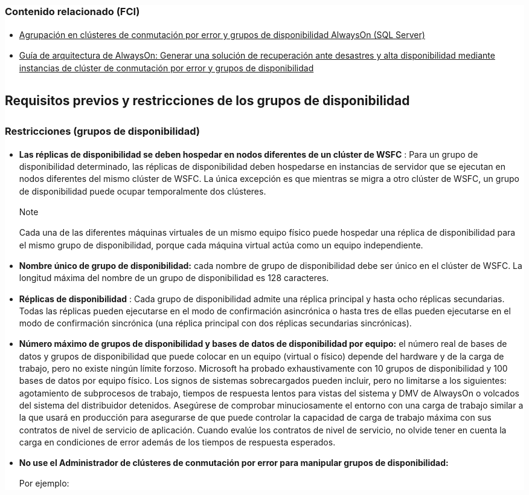 ###  <a name="RelatedContentFCIs"></a> Contenido relacionado (FCI)  
  
-   [Agrupación en clústeres de conmutación por error y grupos de disponibilidad AlwaysOn &#40;SQL Server&#41;](failover-clustering-and-always-on-availability-groups-sql-server.md)  
  
-   [Guía de arquitectura de AlwaysOn: Generar una solución de recuperación ante desastres y alta disponibilidad mediante instancias de clúster de conmutación por error y grupos de disponibilidad](http://technet.microsoft.com/library/jj215886.aspx)  
  
##  <a name="PrerequisitesForAGs"></a> Requisitos previos y restricciones de los grupos de disponibilidad  

  
###  <a name="RestrictionsAG"></a> Restricciones (grupos de disponibilidad)  
  
-   **Las réplicas de disponibilidad se deben hospedar en nodos diferentes de un clúster de WSFC**  : Para un grupo de disponibilidad determinado, las réplicas de disponibilidad deben hospedarse en instancias de servidor que se ejecutan en nodos diferentes del mismo clúster de WSFC. La única excepción es que mientras se migra a otro clúster de WSFC, un grupo de disponibilidad puede ocupar temporalmente dos clústeres.  
  
    > [!NOTE]  
    >  Cada una de las diferentes máquinas virtuales de un mismo equipo físico puede hospedar una réplica de disponibilidad para el mismo grupo de disponibilidad, porque cada máquina virtual actúa como un equipo independiente.  
  
-   **Nombre único de grupo de disponibilidad:**  cada nombre de grupo de disponibilidad debe ser único en el clúster de WSFC. La longitud máxima del nombre de un grupo de disponibilidad es 128 caracteres.  
  
-   **Réplicas de disponibilidad**  : Cada grupo de disponibilidad admite una réplica principal y hasta ocho réplicas secundarias. Todas las réplicas pueden ejecutarse en el modo de confirmación asincrónica o hasta tres de ellas pueden ejecutarse en el modo de confirmación sincrónica (una réplica principal con dos réplicas secundarias sincrónicas).  
  
-   **Número máximo de grupos de disponibilidad y bases de datos de disponibilidad por equipo:** el número real de bases de datos y grupos de disponibilidad que puede colocar en un equipo (virtual o físico) depende del hardware y de la carga de trabajo, pero no existe ningún límite forzoso. Microsoft ha probado exhaustivamente con 10 grupos de disponibilidad y 100 bases de datos por equipo físico. Los signos de sistemas sobrecargados pueden incluir, pero no limitarse a los siguientes: agotamiento de subprocesos de trabajo, tiempos de respuesta lentos para vistas del sistema y DMV de AlwaysOn o volcados del sistema del distribuidor detenidos. Asegúrese de comprobar minuciosamente el entorno con una carga de trabajo similar a la que usará en producción para asegurarse de que puede controlar la capacidad de carga de trabajo máxima con sus contratos de nivel de servicio de aplicación. Cuando evalúe los contratos de nivel de servicio, no olvide tener en cuenta la carga en condiciones de error además de los tiempos de respuesta esperados.  
  
-   **No use el Administrador de clústeres de conmutación por error para manipular grupos de disponibilidad:**  
  
     Por ejemplo:  
  